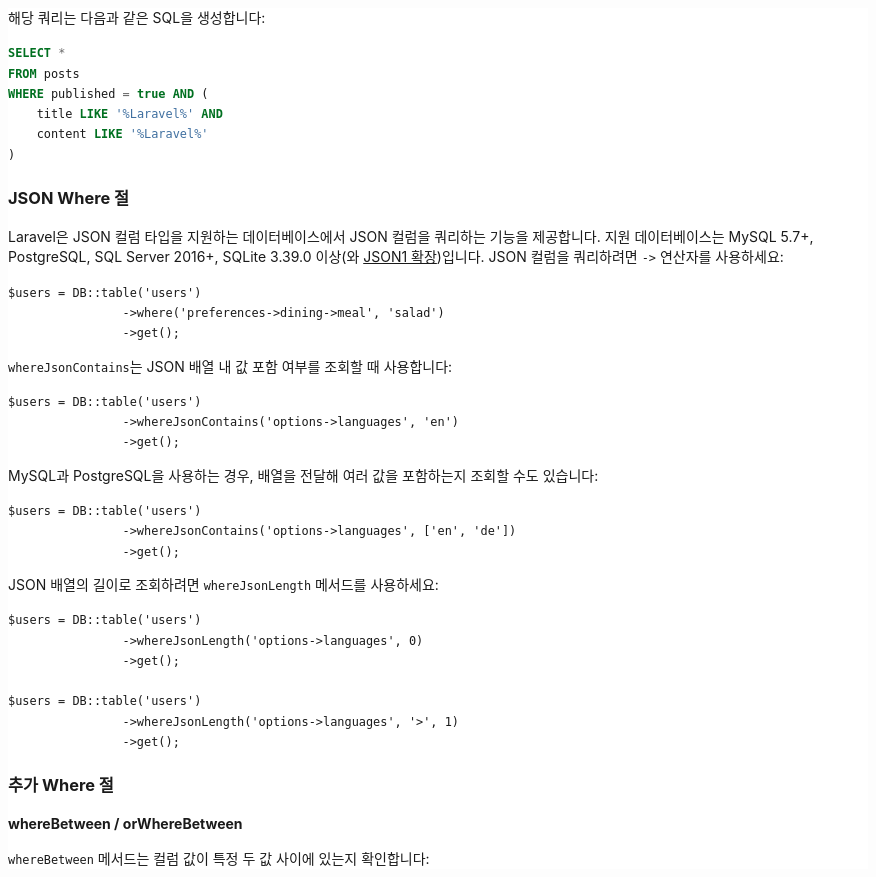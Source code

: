 해당 쿼리는 다음과 같은 SQL을 생성합니다:

```sql
SELECT *
FROM posts
WHERE published = true AND (
    title LIKE '%Laravel%' AND
    content LIKE '%Laravel%'
)
```

<a name="json-where-clauses"></a>
### JSON Where 절

Laravel은 JSON 컬럼 타입을 지원하는 데이터베이스에서 JSON 컬럼을 쿼리하는 기능을 제공합니다. 지원 데이터베이스는 MySQL 5.7+, PostgreSQL, SQL Server 2016+, SQLite 3.39.0 이상(와 [JSON1 확장](https://www.sqlite.org/json1.html))입니다. JSON 컬럼을 쿼리하려면 `->` 연산자를 사용하세요:

```
$users = DB::table('users')
                ->where('preferences->dining->meal', 'salad')
                ->get();
```

`whereJsonContains`는 JSON 배열 내 값 포함 여부를 조회할 때 사용합니다:

```
$users = DB::table('users')
                ->whereJsonContains('options->languages', 'en')
                ->get();
```

MySQL과 PostgreSQL을 사용하는 경우, 배열을 전달해 여러 값을 포함하는지 조회할 수도 있습니다:

```
$users = DB::table('users')
                ->whereJsonContains('options->languages', ['en', 'de'])
                ->get();
```

JSON 배열의 길이로 조회하려면 `whereJsonLength` 메서드를 사용하세요:

```
$users = DB::table('users')
                ->whereJsonLength('options->languages', 0)
                ->get();

$users = DB::table('users')
                ->whereJsonLength('options->languages', '>', 1)
                ->get();
```

<a name="additional-where-clauses"></a>
### 추가 Where 절

**whereBetween / orWhereBetween**

`whereBetween` 메서드는 컬럼 값이 특정 두 값 사이에 있는지 확인합니다:
